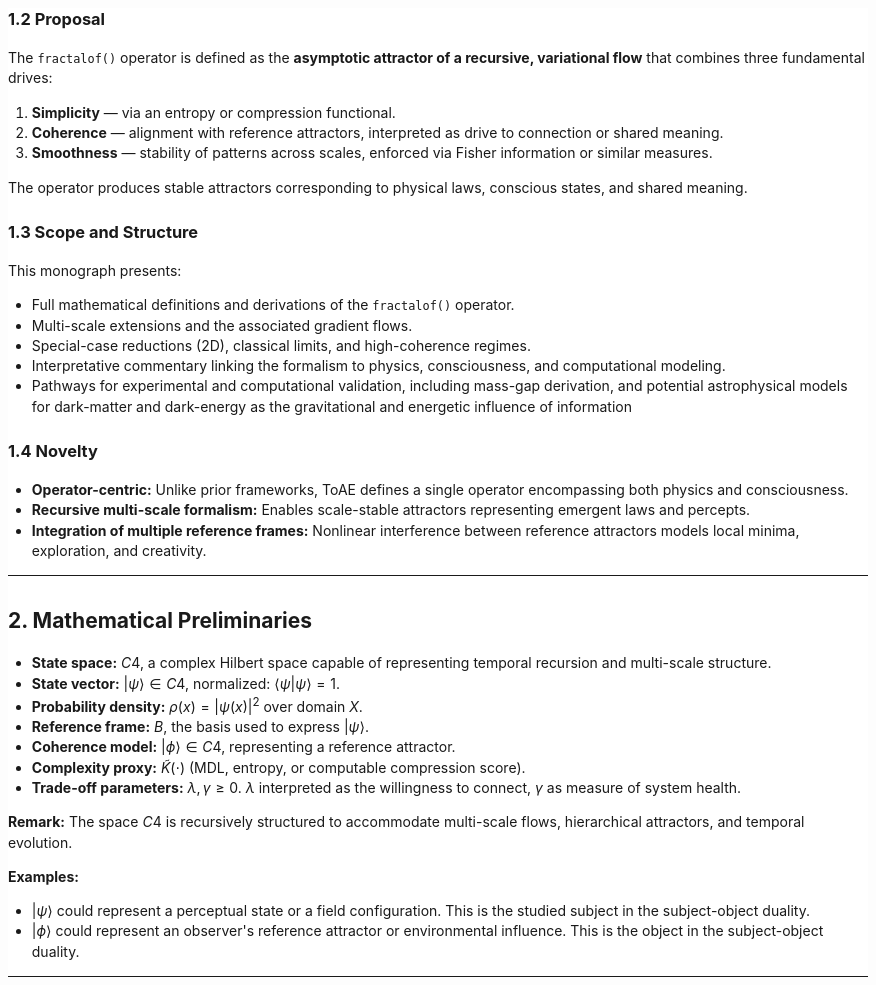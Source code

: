 ### 1.2 Proposal

The `fractalof()` operator is defined as the **asymptotic attractor of a recursive, variational flow** that combines three fundamental drives:

1. **Simplicity** — via an entropy or compression functional.
2. **Coherence** — alignment with reference attractors, interpreted as drive to connection or shared meaning.
3. **Smoothness** — stability of patterns across scales, enforced via Fisher information or similar measures.

The operator produces stable attractors corresponding to physical laws, conscious states, and shared meaning.

### 1.3 Scope and Structure

This monograph presents:

- Full mathematical definitions and derivations of the `fractalof()` operator.
- Multi-scale extensions and the associated gradient flows.
- Special-case reductions (2D), classical limits, and high-coherence regimes.
- Interpretative commentary linking the formalism to physics, consciousness, and computational modeling.
- Pathways for experimental and computational validation, including mass-gap derivation, and potential astrophysical models for dark-matter and dark-energy as the gravitational and energetic influence of information

### 1.4 Novelty

- **Operator-centric:** Unlike prior frameworks, ToAE defines a single operator encompassing both physics and consciousness.
- **Recursive multi-scale formalism:** Enables scale-stable attractors representing emergent laws and percepts.
- **Integration of multiple reference frames:** Nonlinear interference between reference attractors models local minima, exploration, and creativity.

---

## 2. Mathematical Preliminaries

- **State space:** $C4$, a complex Hilbert space capable of representing temporal recursion and multi-scale structure.
- **State vector:** $|\psi\rangle \in C4$, normalized: $\langle\psi|\psi\rangle = 1$.
- **Probability density:** $\rho(x) = |\psi(x)|^2$ over domain $X$.
- **Reference frame:** $B$, the basis used to express $|\psi\rangle$.
- **Coherence model:** $|\phi\rangle \in C4$, representing a reference attractor.
- **Complexity proxy:** $\widetilde K(\cdot)$ (MDL, entropy, or computable compression score).
- **Trade-off parameters:** $\lambda, \gamma \ge 0$. $\lambda$ interpreted as the willingness to connect, $\gamma$ as measure of system health.

**Remark:** The space $C4$ is recursively structured to accommodate multi-scale flows, hierarchical attractors, and temporal evolution.

**Examples:**
- $|\psi\rangle$ could represent a perceptual state or a field configuration. This is the studied subject in the subject-object duality.
- $|\phi\rangle$ could represent an observer's reference attractor or environmental influence. This is the object in the subject-object duality.

---